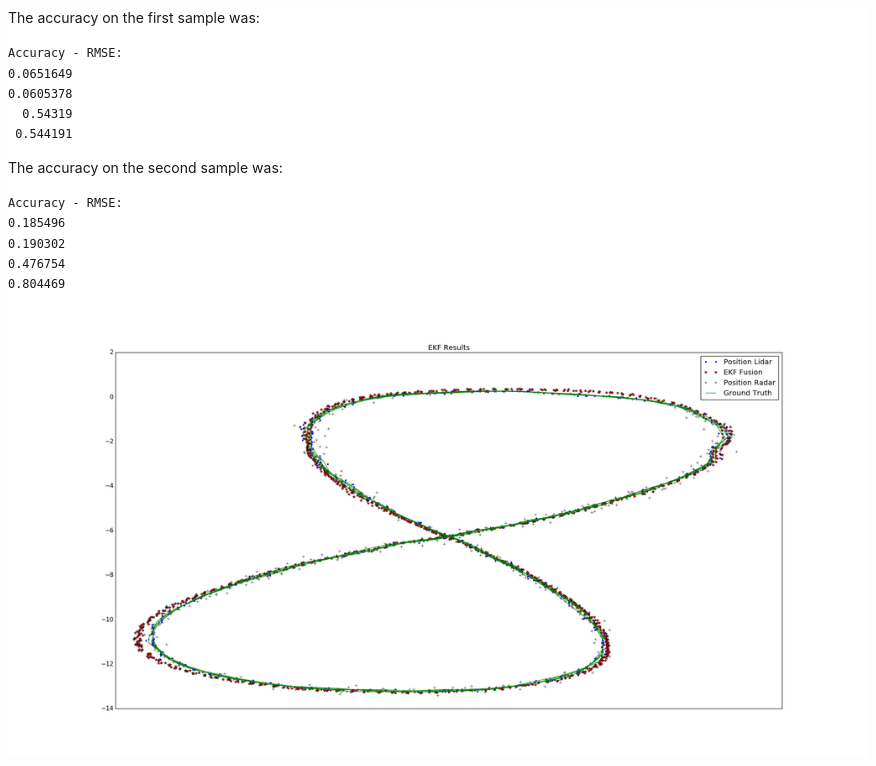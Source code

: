 The accuracy on the first sample was:
```
Accuracy - RMSE:
0.0651649
0.0605378
  0.54319
 0.544191
```

The accuracy on the second sample was:
```
Accuracy - RMSE:
0.185496
0.190302
0.476754
0.804469
```

![alt text][image2]


[//]: # (Image References)
[image1]: ./img/kf_generalization.jpg
[image2]: ./img/ekf_result.png